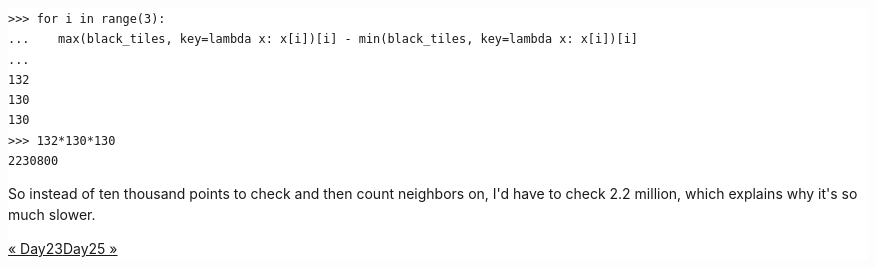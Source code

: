 

    >>> for i in range(3):
    ...    max(black_tiles, key=lambda x: x[i])[i] - min(black_tiles, key=lambda x: x[i])[i]
    ... 
    132
    130
    130
    >>> 132*130*130
    2230800



So instead of ten thousand points to check and then count neighbors on,
I'd have to check 2.2 million, which explains why it's so much slower.


[« Day23](/adventofcode2020/23)[Day25 »](/adventofcode2020/25)






